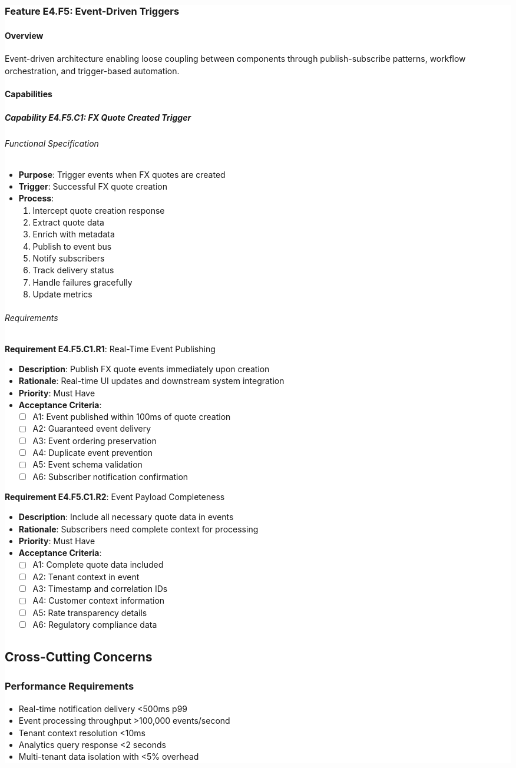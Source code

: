 ### Feature E4.F5: Event-Driven Triggers

#### Overview
Event-driven architecture enabling loose coupling between components through publish-subscribe patterns, workflow orchestration, and trigger-based automation.

#### Capabilities

##### Capability E4.F5.C1: FX Quote Created Trigger

###### Functional Specification
- **Purpose**: Trigger events when FX quotes are created
- **Trigger**: Successful FX quote creation
- **Process**:
  1. Intercept quote creation response
  2. Extract quote data
  3. Enrich with metadata
  4. Publish to event bus
  5. Notify subscribers
  6. Track delivery status
  7. Handle failures gracefully
  8. Update metrics

###### Requirements

**Requirement E4.F5.C1.R1**: Real-Time Event Publishing
- **Description**: Publish FX quote events immediately upon creation
- **Rationale**: Real-time UI updates and downstream system integration
- **Priority**: Must Have
- **Acceptance Criteria**:
  - [ ] A1: Event published within 100ms of quote creation
  - [ ] A2: Guaranteed event delivery
  - [ ] A3: Event ordering preservation
  - [ ] A4: Duplicate event prevention
  - [ ] A5: Event schema validation
  - [ ] A6: Subscriber notification confirmation

**Requirement E4.F5.C1.R2**: Event Payload Completeness
- **Description**: Include all necessary quote data in events
- **Rationale**: Subscribers need complete context for processing
- **Priority**: Must Have
- **Acceptance Criteria**:
  - [ ] A1: Complete quote data included
  - [ ] A2: Tenant context in event
  - [ ] A3: Timestamp and correlation IDs
  - [ ] A4: Customer context information
  - [ ] A5: Rate transparency details
  - [ ] A6: Regulatory compliance data

## Cross-Cutting Concerns

### Performance Requirements
- Real-time notification delivery <500ms p99
- Event processing throughput >100,000 events/second
- Tenant context resolution <10ms
- Analytics query response <2 seconds
- Multi-tenant data isolation with <5% overhead
